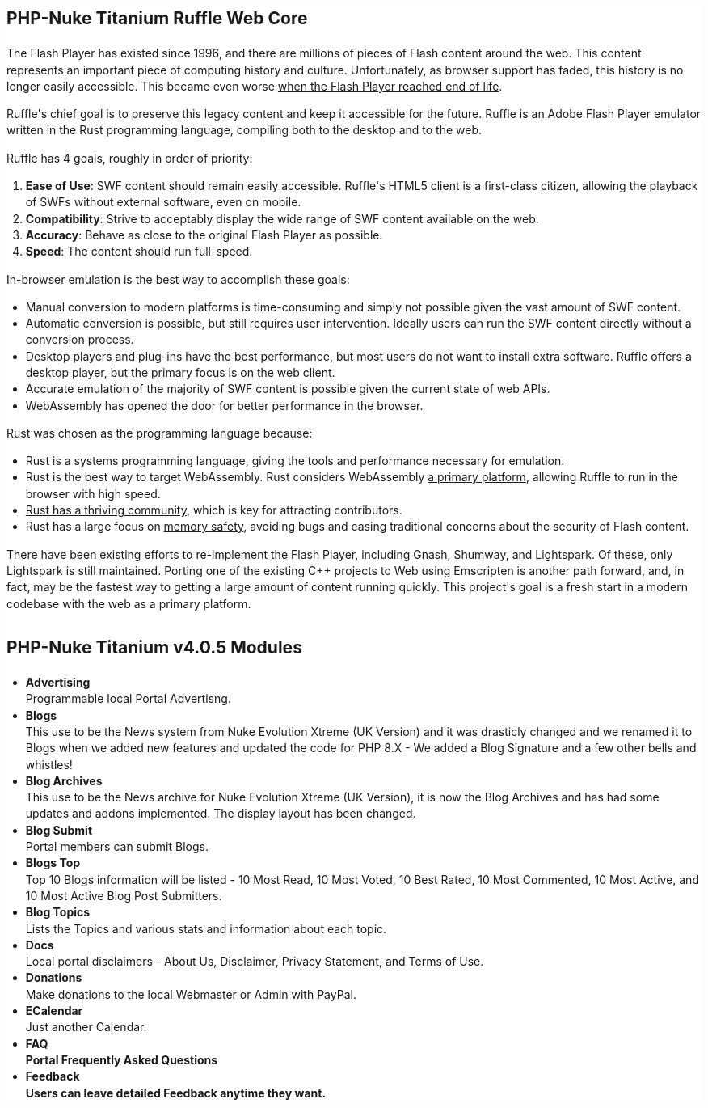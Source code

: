 <h2>PHP-Nuke Titanium Ruffle Web Core</h2>

The Flash Player has existed since 1996, and there are millions of pieces of Flash content around the web. This content represents an important piece of computing history and culture. Unfortunately, as browser support has faded, this history is no longer easily accessible. This became even worse [when the Flash Player reached end of life](https://theblog.adobe.com/adobe-flash-update/).

Ruffle's chief goal is to preserve this legacy content and keep it accessible for the future. Ruffle is an Adobe Flash Player emulator written in the Rust programming language, compiling both to the desktop and to the web.

Ruffle has 4 goals, roughly in order of priority:
1) **Ease of Use**: SWF content should remain easily accessible. Ruffle's HTML5 client is a first-class citizen, allowing the playback of SWFs without external software, even on mobile.
2) **Compatibility**: Strive to acceptably display the wide range of SWF content available on the web.
3) **Accuracy**: Behave as close to the original Flash Player as possible.
4) **Speed**: The content should run full-speed.

In-browser emulation is the best way to accomplish these goals:
 * Manual conversion to modern platforms is time-consuming and simply not possible given the vast amount of SWF content.
 * Automatic conversion is possible, but still requires user intervention. Ideally users can run the SWF content directly without a conversion process.
 * Desktop players and plug-ins have the best performance, but most users do not want to install extra software. Ruffle offers a desktop player, but the primary focus is on the web client.
 * Accurate emulation of the majority of SWF content is possible given the current state of web APIs.
 * WebAssembly has opened the door for better performance in the browser.
 
Rust was chosen as the programming language because:
 * Rust is a systems programming language, giving the tools and performance necessary for emulation.
 * Rust is the best way to target WebAssembly. Rust considers WebAssembly [a primary platform](https://forge.rust-lang.org/platform-support.html), allowing Ruffle to run in the browser with high speed.
 * [Rust has a thriving community](https://insights.stackoverflow.com/survey/2019#most-loved-dreaded-and-wanted), which is key for attracting contributors.
 * Rust has a large focus on [memory safety](https://blog.gds-gov.tech/appreciating-rust-memory-safety-438301fee097), avoiding bugs and easing traditional concerns about the security of Flash content.

There have been existing efforts to re-implement the Flash Player, including Gnash, Shumway, and [Lightspark](https://lightspark.github.io/). Of these, only Lightspark is still maintained. Porting one of the existing C++ projects to Web using Emscripten is another path forward, and, in fact, may be the fastest way to getting a large amount of content running quickly. This project's goal is a fresh start in a modern codebase with the web as a primary platform.

<h2>PHP-Nuke Titanium v4.0.5 Modules</h2>

<ul>
	<li><b>Advertising</b><br />Programmable local Portal Advertisng.</li>
	<li><b>Blogs</b><br />This use to be the News system from Nuke Evolution Xtreme (UK Version) and it was drasticly changed and we renamed it to Blogs when we added new features and updated the code for PHP 8.X - We added a Blog Signature and a few other bells and whistles!</li>
	<li><b>Blog Archives</b><br />This use to be the News archive for Nuke Evolution Xtreme (UK Version), it is now the Blog Archives and has had some updates and addons implemented. The display layout has been changed.</li>
	<li><b>Blog Submit</b><br />Portal members can submit Blogs.</li>
	<li><b>Blogs Top</b><br />Top 10 Blogs information will be listed - 10 Most Read, 10 Most Voted, 10 Best Rated, 10 Most Commented, 10 Most Active, and 10 Most Active Blog Post Submitters.</li>
	<li><b>Blog Topics</b><br />Lists the Topics and various stats and information about each topic.</li>
	<li><b>Docs</b><br />Local portal disclaimers - About Us, Disclaimer, Privacy Statement, and Terms of Use.</li>
	<li><b>Donations</b><br />Make donations to the local Webmaster or Admin with PayPal.</li>
	<li><b>ECalendar</b><br />Just another Calendar.</li>
	<li><b>FAQ<br />Portal Frequently Asked Questions</li>
	<li><b>Feedback<br />Users can leave detailed Feedback anytime they want.</li>